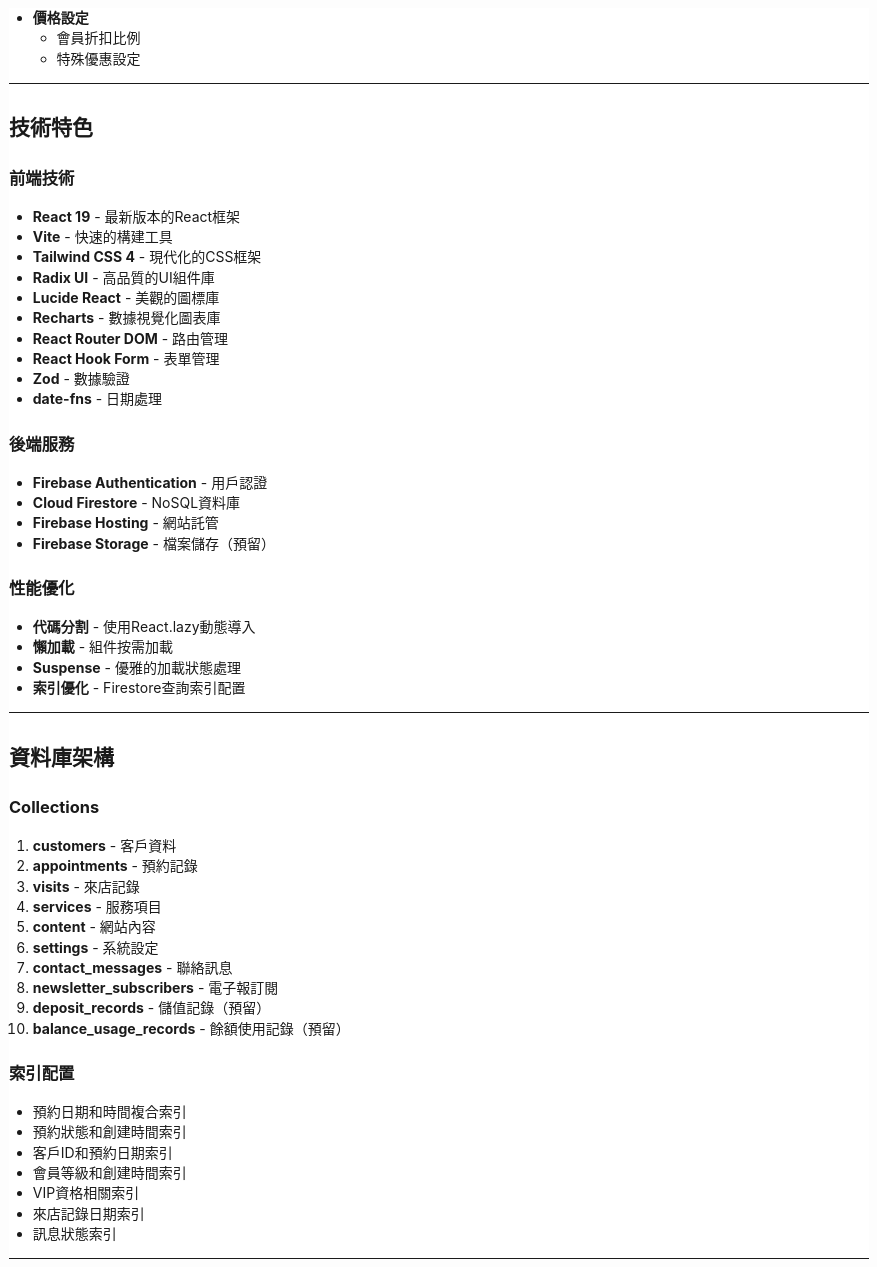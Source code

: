 - **價格設定**
  - 會員折扣比例
  - 特殊優惠設定

---

## 技術特色

### 前端技術
- **React 19** - 最新版本的React框架
- **Vite** - 快速的構建工具
- **Tailwind CSS 4** - 現代化的CSS框架
- **Radix UI** - 高品質的UI組件庫
- **Lucide React** - 美觀的圖標庫
- **Recharts** - 數據視覺化圖表庫
- **React Router DOM** - 路由管理
- **React Hook Form** - 表單管理
- **Zod** - 數據驗證
- **date-fns** - 日期處理

### 後端服務
- **Firebase Authentication** - 用戶認證
- **Cloud Firestore** - NoSQL資料庫
- **Firebase Hosting** - 網站託管
- **Firebase Storage** - 檔案儲存（預留）

### 性能優化
- **代碼分割** - 使用React.lazy動態導入
- **懶加載** - 組件按需加載
- **Suspense** - 優雅的加載狀態處理
- **索引優化** - Firestore查詢索引配置

---

## 資料庫架構

### Collections
1. **customers** - 客戶資料
2. **appointments** - 預約記錄
3. **visits** - 來店記錄
4. **services** - 服務項目
5. **content** - 網站內容
6. **settings** - 系統設定
7. **contact_messages** - 聯絡訊息
8. **newsletter_subscribers** - 電子報訂閱
9. **deposit_records** - 儲值記錄（預留）
10. **balance_usage_records** - 餘額使用記錄（預留）

### 索引配置
- 預約日期和時間複合索引
- 預約狀態和創建時間索引
- 客戶ID和預約日期索引
- 會員等級和創建時間索引
- VIP資格相關索引
- 來店記錄日期索引
- 訊息狀態索引

---
